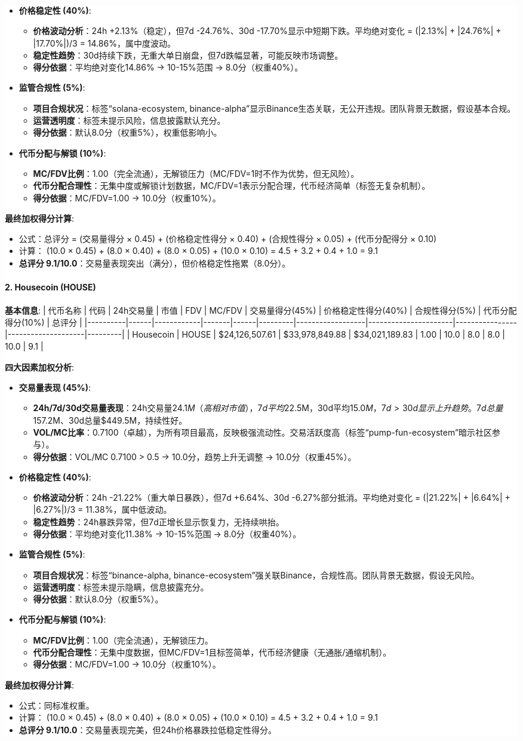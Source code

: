 - **价格稳定性 (40%)**:
  - **价格波动分析**：24h +2.13%（稳定），但7d -24.76%、30d -17.70%显示中短期下跌。平均绝对变化 = (|2.13%| + |24.76%| + |17.70%|)/3 = 14.86%，属中度波动。
  - **稳定性趋势**：30d持续下跌，无重大单日崩盘，但7d跌幅显著，可能反映市场调整。
  - **得分依据**：平均绝对变化14.86% → 10-15%范围 → 8.0分（权重40%）。

- **监管合规性 (5%)**:
  - **项目合规状况**：标签“solana-ecosystem, binance-alpha”显示Binance生态关联，无公开违规。团队背景无数据，假设基本合规。
  - **运营透明度**：标签未提示风险，信息披露默认充分。
  - **得分依据**：默认8.0分（权重5%），权重低影响小。

- **代币分配与解锁 (10%)**:
  - **MC/FDV比例**：1.00（完全流通），无解锁压力（MC/FDV=1时不作为优势，但无风险）。
  - **代币分配合理性**：无集中度或解锁计划数据，MC/FDV=1表示分配合理，代币经济简单（标签无复杂机制）。
  - **得分依据**：MC/FDV=1.00 → 10.0分（权重10%）。

**最终加权得分计算**:
- 公式：总评分 = (交易量得分 × 0.45) + (价格稳定性得分 × 0.40) + (合规性得分 × 0.05) + (代币分配得分 × 0.10)
- 计算： (10.0 × 0.45) + (8.0 × 0.40) + (8.0 × 0.05) + (10.0 × 0.10) = 4.5 + 3.2 + 0.4 + 1.0 = 9.1
- **总评分 9.1/10.0**：交易量表现突出（满分），但价格稳定性拖累（8.0分）。

#### 2. Housecoin (HOUSE)
**基本信息**:
| 代币名称 | 代码 | 24h交易量 | 市值 | FDV | MC/FDV | 交易量得分(45%) | 价格稳定性得分(40%) | 合规性得分(5%) | 代币分配得分(10%) | 总评分 |
|----------|------|------------|-------|------|---------|------------------|----------------------|----------------|--------------------|---------|
| Housecoin | HOUSE | $24,126,507.61 | $33,978,849.88 | $34,021,189.83 | 1.00 | 10.0 | 8.0 | 8.0 | 10.0 | 9.1 |

**四大因素加权分析**:
- **交易量表现 (45%)**:
  - **24h/7d/30d交易量表现**：24h交易量$24.1M（高相对市值），7d平均$22.5M，30d平均$15.0M，7d > 30d显示上升趋势。7d总量$157.2M、30d总量$449.5M，持续性好。
  - **VOL/MC比率**：0.7100（卓越），为所有项目最高，反映极强流动性。交易活跃度高（标签“pump-fun-ecosystem”暗示社区参与）。
  - **得分依据**：VOL/MC 0.7100 > 0.5 → 10.0分，趋势上升无调整 → 10.0分（权重45%）。

- **价格稳定性 (40%)**:
  - **价格波动分析**：24h -21.22%（重大单日暴跌），但7d +6.64%、30d -6.27%部分抵消。平均绝对变化 = (|21.22%| + |6.64%| + |6.27%|)/3 = 11.38%，属中低波动。
  - **稳定性趋势**：24h暴跌异常，但7d正增长显示恢复力，无持续哄抬。
  - **得分依据**：平均绝对变化11.38% → 10-15%范围 → 8.0分（权重40%）。

- **监管合规性 (5%)**:
  - **项目合规状况**：标签“binance-alpha, binance-ecosystem”强关联Binance，合规性高。团队背景无数据，假设无风险。
  - **运营透明度**：标签未提示隐瞒，信息披露充分。
  - **得分依据**：默认8.0分（权重5%）。

- **代币分配与解锁 (10%)**:
  - **MC/FDV比例**：1.00（完全流通），无解锁压力。
  - **代币分配合理性**：无集中度数据，但MC/FDV=1且标签简单，代币经济健康（无通胀/通缩机制）。
  - **得分依据**：MC/FDV=1.00 → 10.0分（权重10%）。

**最终加权得分计算**:
- 公式：同标准权重。
- 计算： (10.0 × 0.45) + (8.0 × 0.40) + (8.0 × 0.05) + (10.0 × 0.10) = 4.5 + 3.2 + 0.4 + 1.0 = 9.1
- **总评分 9.1/10.0**：交易量表现完美，但24h价格暴跌拉低稳定性得分。
